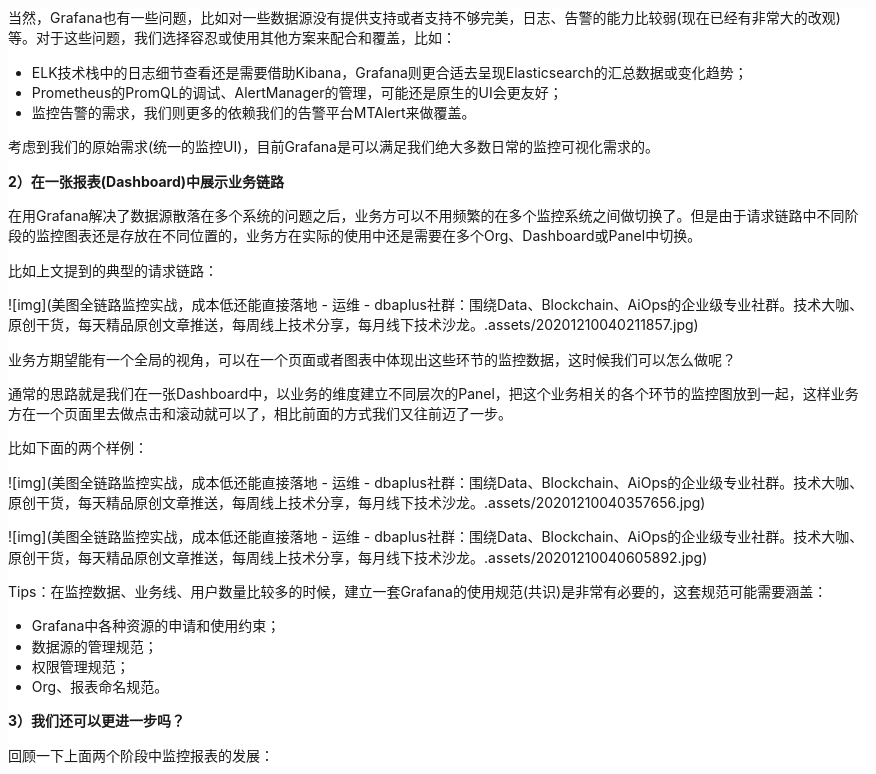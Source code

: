  

当然，Grafana也有一些问题，比如对一些数据源没有提供支持或者支持不够完美，日志、告警的能力比较弱(现在已经有非常大的改观)等。对于这些问题，我们选择容忍或使用其他方案来配合和覆盖，比如：

 

- ELK技术栈中的日志细节查看还是需要借助Kibana，Grafana则更合适去呈现Elasticsearch的汇总数据或变化趋势；
- Prometheus的PromQL的调试、AlertManager的管理，可能还是原生的UI会更友好；
- 监控告警的需求，我们则更多的依赖我们的告警平台MTAlert来做覆盖。

 

考虑到我们的原始需求(统一的监控UI)，目前Grafana是可以满足我们绝大多数日常的监控可视化需求的。

 

**2）在一张报表(Dashboard)中展示业务链路**

 

在用Grafana解决了数据源散落在多个系统的问题之后，业务方可以不用频繁的在多个监控系统之间做切换了。但是由于请求链路中不同阶段的监控图表还是存放在不同位置的，业务方在实际的使用中还是需要在多个Org、Dashboard或Panel中切换。

 

比如上文提到的典型的请求链路：

 

![img](美图全链路监控实战，成本低还能直接落地 - 运维 - dbaplus社群：围绕Data、Blockchain、AiOps的企业级专业社群。技术大咖、原创干货，每天精品原创文章推送，每周线上技术分享，每月线下技术沙龙。.assets/20201210040211857.jpg)

 

业务方期望能有一个全局的视角，可以在一个页面或者图表中体现出这些环节的监控数据，这时候我们可以怎么做呢？

 

通常的思路就是我们在一张Dashboard中，以业务的维度建立不同层次的Panel，把这个业务相关的各个环节的监控图放到一起，这样业务方在一个页面里去做点击和滚动就可以了，相比前面的方式我们又往前迈了一步。

 

比如下面的两个样例：

 

![img](美图全链路监控实战，成本低还能直接落地 - 运维 - dbaplus社群：围绕Data、Blockchain、AiOps的企业级专业社群。技术大咖、原创干货，每天精品原创文章推送，每周线上技术分享，每月线下技术沙龙。.assets/20201210040357656.jpg)

 

![img](美图全链路监控实战，成本低还能直接落地 - 运维 - dbaplus社群：围绕Data、Blockchain、AiOps的企业级专业社群。技术大咖、原创干货，每天精品原创文章推送，每周线上技术分享，每月线下技术沙龙。.assets/20201210040605892.jpg)

 

Tips：在监控数据、业务线、用户数量比较多的时候，建立一套Grafana的使用规范(共识)是非常有必要的，这套规范可能需要涵盖：

 

- Grafana中各种资源的申请和使用约束；
- 数据源的管理规范；
- 权限管理规范；
- Org、报表命名规范。

 

**3）我们还可以更进一步吗？**

 

回顾一下上面两个阶段中监控报表的发展：

